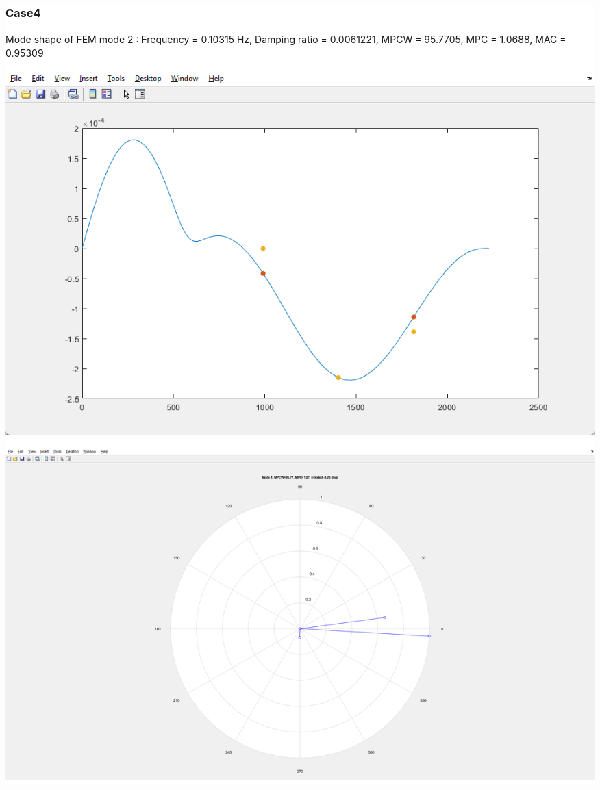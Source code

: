 



### Case4

Mode shape of FEM mode 2 : Frequency = 0.10315 Hz, Damping ratio = 0.0061221, MPCW = 95.7705, MPC = 1.0688, MAC = 0.95309

![image-20240221233507667](Modal_shape_analyais.assets/image-20240221233507667.png)

![image-20240221233519474](Modal_shape_analyais.assets/image-20240221233519474.png)
